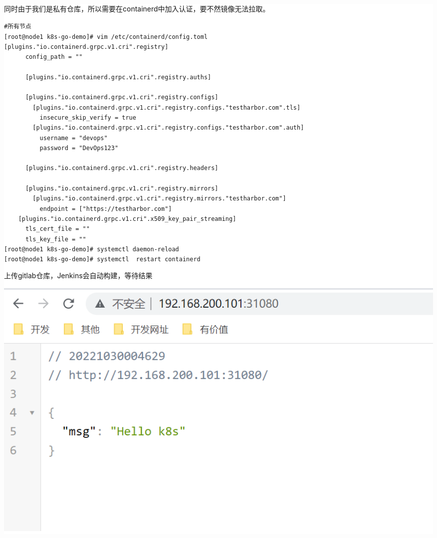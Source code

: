 

同时由于我们是私有仓库，所以需要在containerd中加入认证，要不然镜像无法拉取。

~~~shell
#所有节点
[root@node1 k8s-go-demo]# vim /etc/containerd/config.toml
[plugins."io.containerd.grpc.v1.cri".registry]
      config_path = ""

      [plugins."io.containerd.grpc.v1.cri".registry.auths]

      [plugins."io.containerd.grpc.v1.cri".registry.configs]
        [plugins."io.containerd.grpc.v1.cri".registry.configs."testharbor.com".tls]
          insecure_skip_verify = true
        [plugins."io.containerd.grpc.v1.cri".registry.configs."testharbor.com".auth]
          username = "devops"
          password = "DevOps123"

      [plugins."io.containerd.grpc.v1.cri".registry.headers]

      [plugins."io.containerd.grpc.v1.cri".registry.mirrors]
        [plugins."io.containerd.grpc.v1.cri".registry.mirrors."testharbor.com"]
          endpoint = ["https://testharbor.com"]
    [plugins."io.containerd.grpc.v1.cri".x509_key_pair_streaming]
      tls_cert_file = ""
      tls_key_file = ""
[root@node1 k8s-go-demo]# systemctl daemon-reload     
[root@node1 k8s-go-demo]# systemctl  restart containerd 
~~~



上传gitlab仓库，Jenkins会自动构建，等待结果



![image-20221030004639555](img/image-20221030004639555.png)



